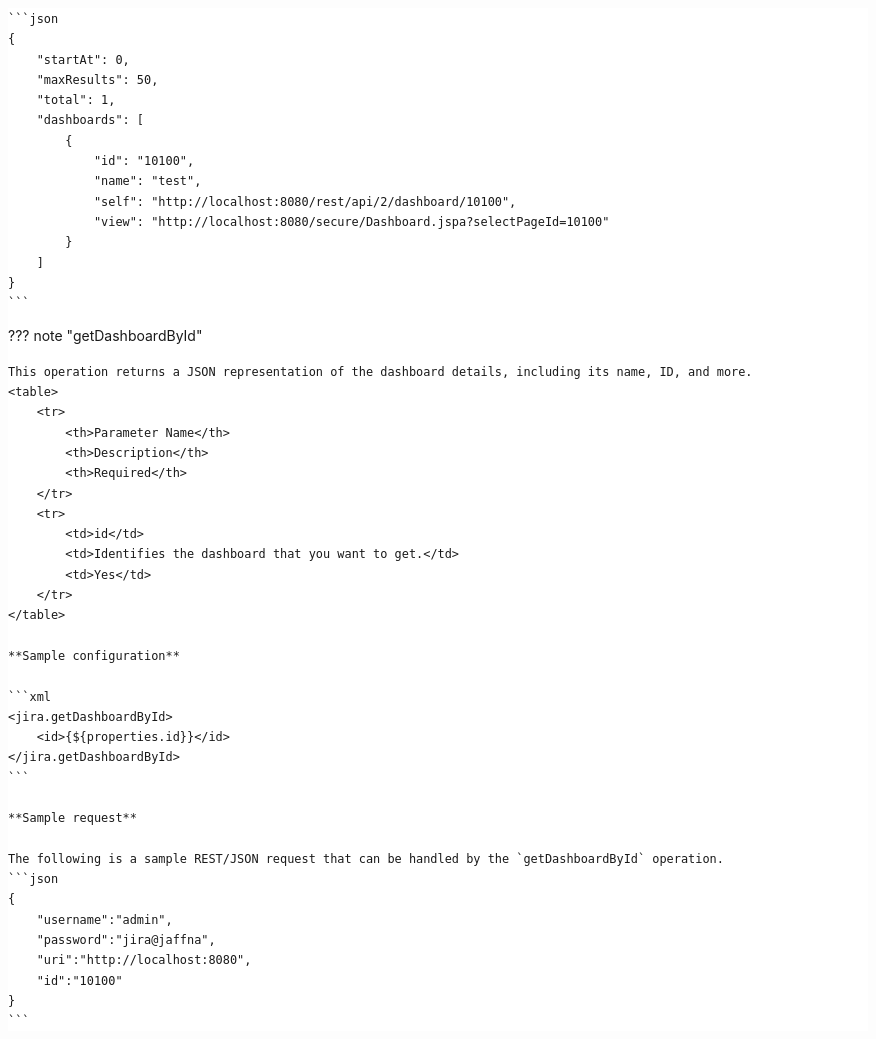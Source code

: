     ```json
    {
        "startAt": 0,
        "maxResults": 50,
        "total": 1,
        "dashboards": [
            {
                "id": "10100",
                "name": "test",
                "self": "http://localhost:8080/rest/api/2/dashboard/10100",
                "view": "http://localhost:8080/secure/Dashboard.jspa?selectPageId=10100"
            }
        ]
    }
    ```
    
??? note "getDashboardById"

    This operation returns a JSON representation of the dashboard details, including its name, ID, and more.
    <table>
        <tr>
            <th>Parameter Name</th>
            <th>Description</th>
            <th>Required</th>
        </tr>
        <tr>
            <td>id</td>
            <td>Identifies the dashboard that you want to get.</td>
            <td>Yes</td>
        </tr>
    </table>

    **Sample configuration**
    
    ```xml
    <jira.getDashboardById>
        <id>{${properties.id}}</id>
    </jira.getDashboardById>
    ```

    **Sample request**

    The following is a sample REST/JSON request that can be handled by the `getDashboardById` operation.
    ```json
    {
        "username":"admin",
        "password":"jira@jaffna",
        "uri":"http://localhost:8080",
        "id":"10100"
    }
    ```
    